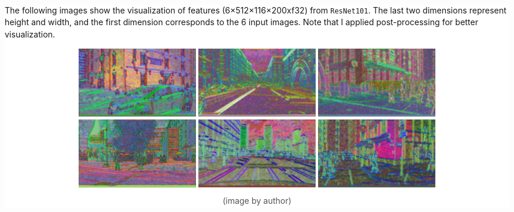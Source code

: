The following images show the visualization of features (6×512×116×200xf32) from `ResNet101`. The last two dimensions represent height and width, and the first dimension corresponds to the 6 input images. Note that I applied post-processing for better visualization.

<div style="text-align: center;">
  <div style="display: inline-block;">
    <img src="https://github.com/jysh1214/jysh1214.github.io/blob/master/_assets/2025-06-03-A-Deep-Dive-into-BEVFormer/8_548s1533151607512404_2.png?raw=true" width="200"/>
    <img src="https://github.com/jysh1214/jysh1214.github.io/blob/master/_assets/2025-06-03-A-Deep-Dive-into-BEVFormer/8_548s1533151607512404_0.png?raw=true" width="200"/>
    <img src="https://github.com/jysh1214/jysh1214.github.io/blob/master/_assets/2025-06-03-A-Deep-Dive-into-BEVFormer/8_548s1533151607512404_1.png?raw=true" width="200"/>
  </div>
  <br/>
  <div style="display: inline-block;">
    <img src="https://github.com/jysh1214/jysh1214.github.io/blob/master/_assets/2025-06-03-A-Deep-Dive-into-BEVFormer/8_548s1533151607512404_4.png?raw=true" width="200"/>
    <img src="https://github.com/jysh1214/jysh1214.github.io/blob/master/_assets/2025-06-03-A-Deep-Dive-into-BEVFormer/8_548s1533151607512404_3.png?raw=true" width="200"/>
    <img src="https://github.com/jysh1214/jysh1214.github.io/blob/master/_assets/2025-06-03-A-Deep-Dive-into-BEVFormer/8_548s1533151607512404_5.png?raw=true" width="200"/>
  </div>
  <figcaption style="font-size: 14px; color: #555; margin-top: 8px;">
    (image by author)
  </figcaption>
</div>

